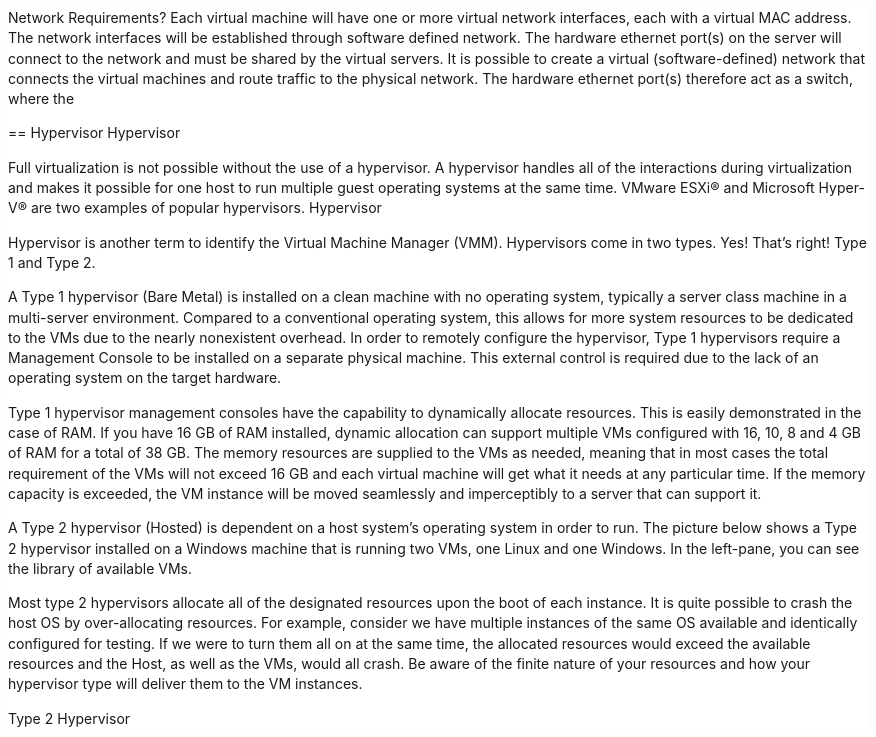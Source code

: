 Network Requirements?  Each virtual machine will have one or more virtual
network interfaces, each with a virtual MAC address.  The network interfaces
will be established through software defined network.  The hardware ethernet
port(s) on the server will connect to the network and must be shared by the
virtual servers.  It is possible to create a virtual (software-defined) network
that connects the virtual machines and route traffic to the physical network.
The hardware ethernet port(s) therefore act as a switch, where the 

== Hypervisor Hypervisor

Full virtualization is not possible without the use of a hypervisor. A
hypervisor handles all of the interactions during virtualization and makes it
possible for one host to run multiple guest operating systems at the same time.
VMware ESXi® and Microsoft Hyper-V® are two examples of popular hypervisors.
Hypervisor

Hypervisor is another term to identify the Virtual Machine Manager (VMM).
Hypervisors come in two types. Yes! That’s right! Type 1 and Type 2.

A Type 1 hypervisor (Bare Metal) is installed on a clean machine with no
operating system, typically a server class machine in a multi-server
environment. Compared to a conventional operating system, this allows for more
system resources to be dedicated to the VMs due to the nearly nonexistent
overhead. In order to remotely configure the hypervisor, Type 1 hypervisors
require a Management Console to be installed on a separate physical machine.
This external control is required due to the lack of an operating system on the
target hardware.

Type 1 hypervisor management consoles have the capability to dynamically
allocate resources. This is easily demonstrated in the case of RAM. If you have
16 GB of RAM installed, dynamic allocation can support multiple VMs configured
with 16, 10, 8 and 4 GB of RAM for a total of 38 GB. The memory resources are
supplied to the VMs as needed, meaning that in most cases the total requirement
of the VMs will not exceed 16 GB and each virtual machine will get what it needs
at any particular time. If the memory capacity is exceeded, the VM instance will
be moved seamlessly and imperceptibly to a server that can support it.

A Type 2 hypervisor (Hosted) is dependent on a host system’s operating system in
order to run. The picture below shows a Type 2 hypervisor installed on a Windows
machine that is running two VMs, one Linux and one Windows. In the left-pane,
you can see the library of available VMs.

Most type 2 hypervisors allocate all of the designated resources upon the boot
of each instance. It is quite possible to crash the host OS by over-allocating
resources. For example, consider we have multiple instances of the same OS
available and identically configured for testing. If we were to turn them all on
at the same time, the allocated resources would exceed the available resources
and the Host, as well as the VMs, would all crash. Be aware of the finite nature
of your resources and how your hypervisor type will deliver them to the VM
instances.

Type 2 Hypervisor
